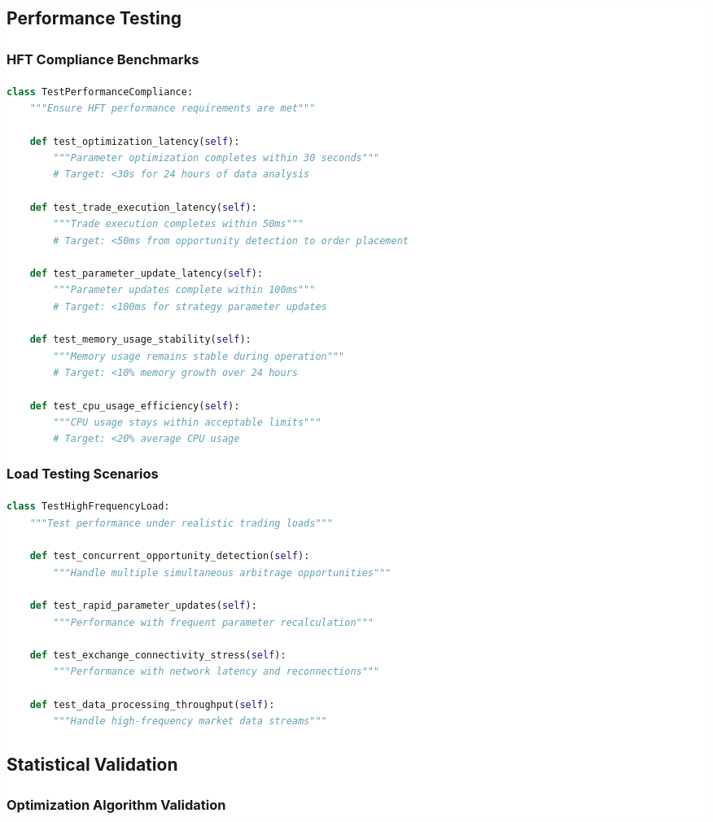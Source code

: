 ## Performance Testing

### **HFT Compliance Benchmarks**

```python
class TestPerformanceCompliance:
    """Ensure HFT performance requirements are met"""
    
    def test_optimization_latency(self):
        """Parameter optimization completes within 30 seconds"""
        # Target: <30s for 24 hours of data analysis
        
    def test_trade_execution_latency(self):
        """Trade execution completes within 50ms"""
        # Target: <50ms from opportunity detection to order placement
        
    def test_parameter_update_latency(self):
        """Parameter updates complete within 100ms"""  
        # Target: <100ms for strategy parameter updates
        
    def test_memory_usage_stability(self):
        """Memory usage remains stable during operation"""
        # Target: <10% memory growth over 24 hours
        
    def test_cpu_usage_efficiency(self):
        """CPU usage stays within acceptable limits"""
        # Target: <20% average CPU usage
```

### **Load Testing Scenarios**

```python
class TestHighFrequencyLoad:
    """Test performance under realistic trading loads"""
    
    def test_concurrent_opportunity_detection(self):
        """Handle multiple simultaneous arbitrage opportunities"""
        
    def test_rapid_parameter_updates(self):
        """Performance with frequent parameter recalculation"""
        
    def test_exchange_connectivity_stress(self):
        """Performance with network latency and reconnections"""
        
    def test_data_processing_throughput(self):
        """Handle high-frequency market data streams"""
```

## Statistical Validation

### **Optimization Algorithm Validation**
